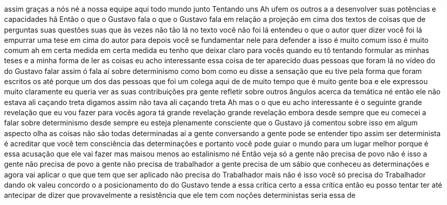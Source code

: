 assim graças a nós né a nossa equipe
aqui todo mundo junto Tentando uns Ah
ufem os outros a a desenvolver suas
potências e capacidades
hã Então o que o Gustavo fala o que o
Gustavo fala em relação a projeção em
cima dos textos de coisas que de
perguntas suas questões suas que às
vezes não tão lá no texto você não foi
lá entendeu o que o autor quer dizer
você foi lá empurrar uma tese em cima do
autor para depois você se fundamentar
nele para defender a
isso é muito comum isso é muito comum
ah em certa medida em certa medida eu
tenho que deixar claro para vocês quando
eu tô tentando formular as minhas teses
e a minha forma de ler as coisas eu acho
interessante essa coisa de ter aparecido
duas pessoas que foram lá no vídeo do do
Gustavo falar assim ó fala aí sobre
determinismo
como bom como eu disse a sensação que eu
tive pela forma que foram escritos os
até porque um dos das pessoas que foi um
colega aqui de de muito tempo que é
muito gente boa e ele expressou muito
claramente eu queria ver as suas
contribuições pra gente refletir sobre
outros ângulos acerca da temática né
então ele não estava ali caçando treta
digamos assim não tava ali caçando treta
Ah mas o o que eu acho interessante é o
seguinte grande revelação que eu vou
fazer para vocês agora tá grande
revelação grande
revelação embora desde sempre que eu
comecei a falar sobre determinismo desde
sempre eu esteja plenamente consciente
que o Gustavo já comentou sobre isso em
algum aspecto olha as coisas não são
todas determinadas aí a gente
conversando a gente pode se entender
tipo assim ser determinista é acreditar
que você tem consciência das
determinações e portanto você pode guiar
o mundo para um lugar melhor porque é
essa acusação que ele vai fazer mas
maisou menos ao estalinismo né Então
veja só a gente não precisa de povo não
é isso a gente não precisa de povo a
gente não precisa de trabalhador a gente
precisa de um sábio que conheceu as
determinações e agora vai aplicar o que
que tem que ser aplicado não precisa do
Trabalhador mais não é isso você só
precisa do Trabalhador dando ok valeu
concordo o a posicionamento do do
Gustavo tende a essa crítica certo a
essa crítica então eu posso tentar ter
até
antecipar de dizer que
provavelmente a resistência que ele tem
com noções deterministas seria essa de